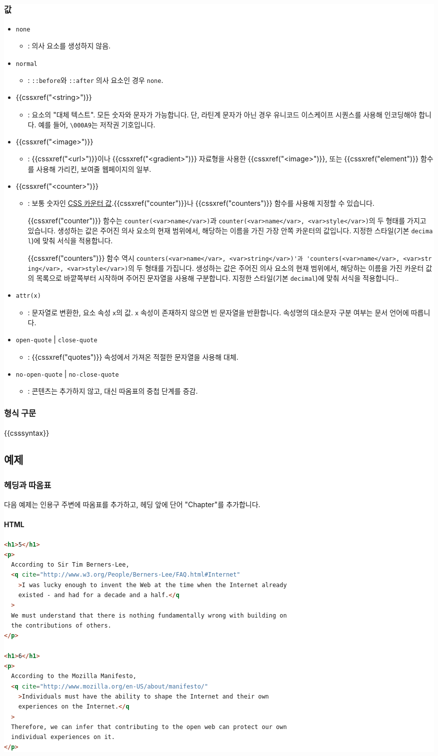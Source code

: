 ### 값

- `none`
  - : 의사 요소를 생성하지 않음.
- `normal`
  - : `::before`와 `::after` 의사 요소인 경우 `none`.
- {{cssxref("&lt;string&gt;")}}
  - : 요소의 "대체 텍스트". 모든 숫자와 문자가 가능합니다. 단, 라틴계 문자가 아닌 경우 유니코드 이스케이프 시퀀스를 사용해 인코딩해야 합니다. 예를 들어, `\000A9`는 저작권 기호입니다.
- {{cssxref("&lt;image&gt;")}}
  - : {{cssxref("&lt;url&gt;")}}이나 {{cssxref("&lt;gradient&gt;")}} 자료형을 사용한 {{cssxref("&lt;image&gt;")}}, 또는 {{cssxref("element")}} 함수를 사용해 가리킨, 보여줄 웹페이지의 일부.
- {{cssxref("&lt;counter&gt;")}}

  - : 보통 숫자인 <a href="/ko/docs/Web/CSS/CSS_Lists_and_Counters/Using_CSS_counters">CSS 카운터 값</a>.{{cssxref("counter")}}나 {{cssxref("counters")}} 함수를 사용해 지정할 수 있습니다.

    {{cssxref("counter")}} 함수는 `counter(<var>name</var>)`과 `counter(<var>name</var>, <var>style</var>)`의 두 형태를 가지고 있습니다. 생성하는 값은 주어진 의사 요소의 현재 범위에서, 해당하는 이름을 가진 가장 안쪽 카운터의 값입니다. 지정한 스타일(기본 `decimal`)에 맞춰 서식을 적용합니다.

    {{cssxref("counters")}} 함수 역시 `counters(<var>name</var>, <var>string</var>)'과 'counters(<var>name</var>, <var>string</var>, <var>style</var>)`의 두 형태를 가집니다. 생성하는 값은 주어진 의사 요소의 현재 범위에서, 해당하는 이름을 가진 카운터 값의 목록으로 바깥쪽부터 시작하며 주어진 문자열을 사용해 구분합니다. 지정한 스타일(기본 `decimal`)에 맞춰 서식을 적용합니다..

- `attr(x)`
  - : 문자열로 변환한, 요소 속성 `x`의 값. `x` 속성이 존재하지 않으면 빈 문자열을 반환합니다. 속성명의 대소문자 구분 여부는 문서 언어에 따릅니다.
- `open-quote` | `close-quote`
  - : {{cssxref("quotes")}} 속성에서 가져온 적절한 문자열을 사용해 대체.
- `no-open-quote` | `no-close-quote`
  - : 콘텐츠는 추가하지 않고, 대신 따옴표의 중첩 단계를 증감.

### 형식 구문

{{csssyntax}}

## 예제

### 헤딩과 따옴표

다음 예제는 인용구 주변에 따옴표를 추가하고, 헤딩 앞에 단어 "Chapter"를 추가합니다.

#### HTML

```html
<h1>5</h1>
<p>
  According to Sir Tim Berners-Lee,
  <q cite="http://www.w3.org/People/Berners-Lee/FAQ.html#Internet"
    >I was lucky enough to invent the Web at the time when the Internet already
    existed - and had for a decade and a half.</q
  >
  We must understand that there is nothing fundamentally wrong with building on
  the contributions of others.
</p>

<h1>6</h1>
<p>
  According to the Mozilla Manifesto,
  <q cite="http://www.mozilla.org/en-US/about/manifesto/"
    >Individuals must have the ability to shape the Internet and their own
    experiences on the Internet.</q
  >
  Therefore, we can infer that contributing to the open web can protect our own
  individual experiences on it.
</p>
```